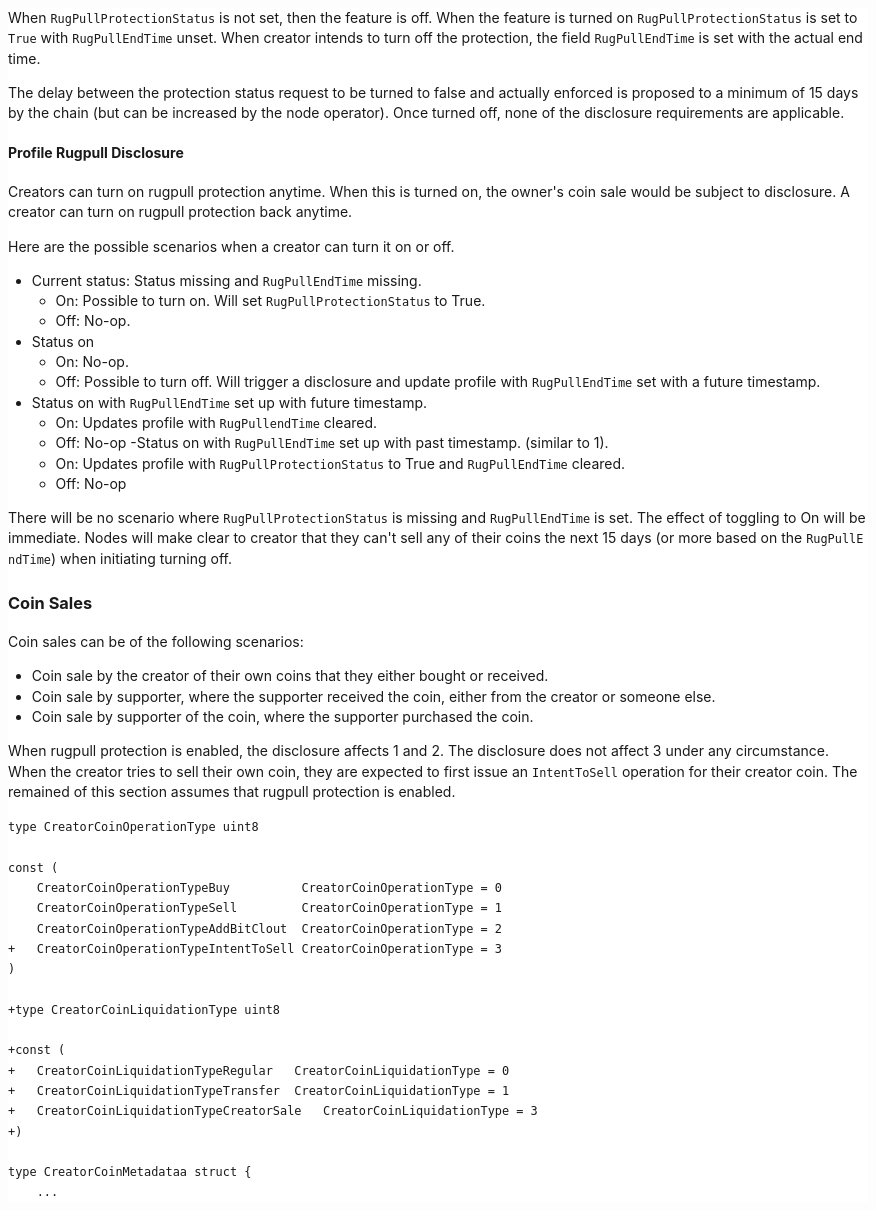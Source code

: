 When ```RugPullProtectionStatus``` is not set, then the feature is off. When the feature is turned on ```RugPullProtectionStatus``` is set to ```True``` with ```RugPullEndTime``` unset. When creator intends to turn off the protection, the field ```RugPullEndTime``` is set with the actual end time.

The delay between the protection status request to be turned to false and actually enforced is proposed to a minimum of 15 days by the chain (but can be increased by the node operator). Once turned off, none of the disclosure requirements are applicable.

#### Profile Rugpull Disclosure
Creators can turn on rugpull protection anytime. When this is turned on, the owner's coin sale would be subject to disclosure. A creator can turn on rugpull protection back anytime.

Here are the possible scenarios when a creator can turn it on or off.

- Current status: Status missing and ```RugPullEndTime``` missing.
  - On: Possible to turn on. Will set ```RugPullProtectionStatus``` to True.
  - Off: No-op.
- Status on
  - On: No-op.
  - Off: Possible to turn off. Will trigger a disclosure and update profile with ```RugPullEndTime``` set with a future timestamp.
- Status on with ```RugPullEndTime``` set up with future timestamp.
  - On: Updates profile with ```RugPullendTime``` cleared.
  - Off: No-op
-Status on with ```RugPullEndTime``` set up with past timestamp. (similar to 1).
  - On: Updates profile with ```RugPullProtectionStatus``` to True and ```RugPullEndTime``` cleared.
  - Off: No-op

There will be no scenario where ```RugPullProtectionStatus``` is missing and ```RugPullEndTime``` is set.
The effect of toggling to On will be immediate. Nodes will make clear to creator that they can't sell any of their coins the next 15 days (or more based on the ```RugPullEndTime```) when initiating turning off.

### Coin Sales
Coin sales can be of the following scenarios:

- Coin sale by the creator of their own coins that they either bought or received.
- Coin sale by supporter, where the supporter received the coin, either from the creator or someone else.
- Coin sale by supporter of the coin, where the supporter purchased the coin.

When rugpull protection is enabled, the disclosure affects 1 and 2. The disclosure does not affect 3 under any circumstance. When the creator tries to sell their own coin, they are expected to first issue an ```IntentToSell``` operation for their creator coin. The remained of this section assumes that rugpull protection is enabled.

```
type CreatorCoinOperationType uint8

const (
	CreatorCoinOperationTypeBuy          CreatorCoinOperationType = 0
	CreatorCoinOperationTypeSell         CreatorCoinOperationType = 1
	CreatorCoinOperationTypeAddBitClout  CreatorCoinOperationType = 2
+	CreatorCoinOperationTypeIntentToSell CreatorCoinOperationType = 3
)

+type CreatorCoinLiquidationType uint8

+const (
+	CreatorCoinLiquidationTypeRegular 	CreatorCoinLiquidationType = 0
+	CreatorCoinLiquidationTypeTransfer	CreatorCoinLiquidationType = 1
+	CreatorCoinLiquidationTypeCreatorSale   CreatorCoinLiquidationType = 3
+)

type CreatorCoinMetadataa struct {
	...
```